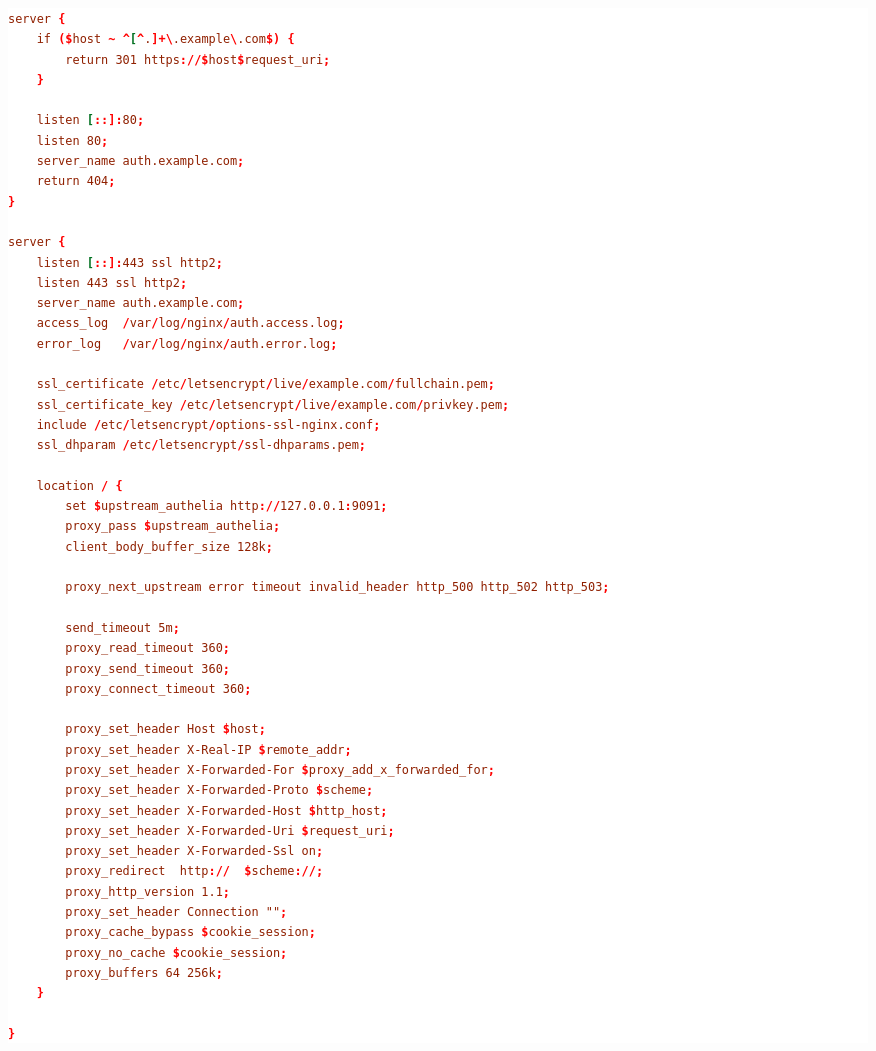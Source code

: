 ```conf
server {
    if ($host ~ ^[^.]+\.example\.com$) {
        return 301 https://$host$request_uri;
    }

    listen [::]:80;
    listen 80;
    server_name auth.example.com;
    return 404;
}

server {
    listen [::]:443 ssl http2;
    listen 443 ssl http2;
    server_name auth.example.com;
    access_log  /var/log/nginx/auth.access.log;
    error_log   /var/log/nginx/auth.error.log;

    ssl_certificate /etc/letsencrypt/live/example.com/fullchain.pem;
    ssl_certificate_key /etc/letsencrypt/live/example.com/privkey.pem;
    include /etc/letsencrypt/options-ssl-nginx.conf;
    ssl_dhparam /etc/letsencrypt/ssl-dhparams.pem;

    location / {
        set $upstream_authelia http://127.0.0.1:9091;
        proxy_pass $upstream_authelia;
        client_body_buffer_size 128k;

        proxy_next_upstream error timeout invalid_header http_500 http_502 http_503;

        send_timeout 5m;
        proxy_read_timeout 360;
        proxy_send_timeout 360;
        proxy_connect_timeout 360;

        proxy_set_header Host $host;
        proxy_set_header X-Real-IP $remote_addr;
        proxy_set_header X-Forwarded-For $proxy_add_x_forwarded_for;
        proxy_set_header X-Forwarded-Proto $scheme;
        proxy_set_header X-Forwarded-Host $http_host;
        proxy_set_header X-Forwarded-Uri $request_uri;
        proxy_set_header X-Forwarded-Ssl on;
        proxy_redirect  http://  $scheme://;
        proxy_http_version 1.1;
        proxy_set_header Connection "";
        proxy_cache_bypass $cookie_session;
        proxy_no_cache $cookie_session;
        proxy_buffers 64 256k;
    }

}
```
